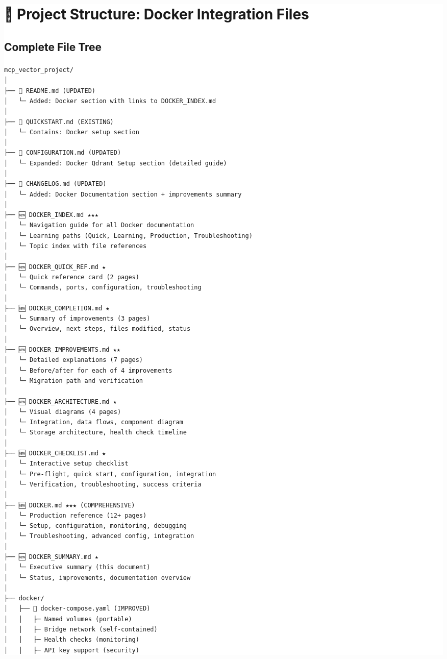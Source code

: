 # 📁 Project Structure: Docker Integration Files

## Complete File Tree

```
mcp_vector_project/
│
├── 📄 README.md (UPDATED)
│   └─ Added: Docker section with links to DOCKER_INDEX.md
│
├── 📄 QUICKSTART.md (EXISTING)
│   └─ Contains: Docker setup section
│
├── 📄 CONFIGURATION.md (UPDATED)
│   └─ Expanded: Docker Qdrant Setup section (detailed guide)
│
├── 📄 CHANGELOG.md (UPDATED)
│   └─ Added: Docker Documentation section + improvements summary
│
├── 🆕 DOCKER_INDEX.md ★★★
│   └─ Navigation guide for all Docker documentation
│   └─ Learning paths (Quick, Learning, Production, Troubleshooting)
│   └─ Topic index with file references
│
├── 🆕 DOCKER_QUICK_REF.md ★
│   └─ Quick reference card (2 pages)
│   └─ Commands, ports, configuration, troubleshooting
│
├── 🆕 DOCKER_COMPLETION.md ★
│   └─ Summary of improvements (3 pages)
│   └─ Overview, next steps, files modified, status
│
├── 🆕 DOCKER_IMPROVEMENTS.md ★★
│   └─ Detailed explanations (7 pages)
│   └─ Before/after for each of 4 improvements
│   └─ Migration path and verification
│
├── 🆕 DOCKER_ARCHITECTURE.md ★
│   └─ Visual diagrams (4 pages)
│   └─ Integration, data flows, component diagram
│   └─ Storage architecture, health check timeline
│
├── 🆕 DOCKER_CHECKLIST.md ★
│   └─ Interactive setup checklist
│   └─ Pre-flight, quick start, configuration, integration
│   └─ Verification, troubleshooting, success criteria
│
├── 🆕 DOCKER.md ★★★ (COMPREHENSIVE)
│   └─ Production reference (12+ pages)
│   └─ Setup, configuration, monitoring, debugging
│   └─ Troubleshooting, advanced config, integration
│
├── 🆕 DOCKER_SUMMARY.md ★
│   └─ Executive summary (this document)
│   └─ Status, improvements, documentation overview
│
├── docker/
│   ├── 🔄 docker-compose.yaml (IMPROVED)
│   │   ├─ Named volumes (portable)
│   │   ├─ Bridge network (self-contained)
│   │   ├─ Health checks (monitoring)
│   │   ├─ API key support (security)
```